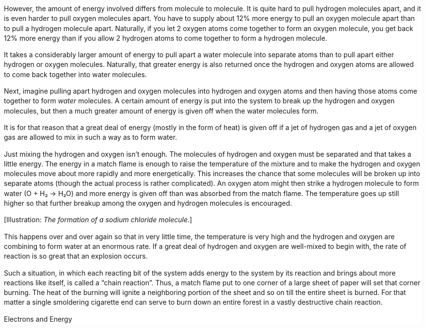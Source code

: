 However, the amount of energy involved differs from molecule to
molecule. It is quite hard to pull hydrogen molecules apart, and it is
even harder to pull oxygen molecules apart. You have to supply about 12%
more energy to pull an oxygen molecule apart than to pull a hydrogen
molecule apart. Naturally, if you let 2 oxygen atoms come together to
form an oxygen molecule, you get back 12% more energy than if you allow
2 hydrogen atoms to come together to form a hydrogen molecule.

It takes a considerably larger amount of energy to pull apart a water
molecule into separate atoms than to pull apart either hydrogen or
oxygen molecules. Naturally, that greater energy is also returned once
the hydrogen and oxygen atoms are allowed to come back together into
water molecules.

Next, imagine pulling apart hydrogen and oxygen molecules into hydrogen
and oxygen atoms and then having those atoms come together to form
_water_ molecules. A certain amount of energy is put into the system to
break up the hydrogen and oxygen molecules, but then a much greater
amount of energy is given off when the water molecules form.

It is for that reason that a great deal of energy (mostly in the form of
heat) is given off if a jet of hydrogen gas and a jet of oxygen gas are
allowed to mix in such a way as to form water.

Just mixing the hydrogen and oxygen isn’t enough. The molecules of
hydrogen and oxygen must be separated and that takes a little energy.
The energy in a match flame is enough to raise the temperature of the
mixture and to make the hydrogen and oxygen molecules move about more
rapidly and more energetically. This increases the chance that some
molecules will be broken up into separate atoms (though the actual
process is rather complicated). An oxygen atom might then strike a
hydrogen molecule to form water (O + H₂ → H₂O) and more energy is given
off than was absorbed from the match flame. The temperature goes up
still higher so that further breakup among the oxygen and hydrogen
molecules is encouraged.

[Illustration: _The formation of a sodium chloride molecule._]

This happens over and over again so that in very little time, the
temperature is very high and the hydrogen and oxygen are combining to
form water at an enormous rate. If a great deal of hydrogen and oxygen
are well-mixed to begin with, the rate of reaction is so great that an
explosion occurs.

Such a situation, in which each reacting bit of the system adds energy
to the system by its reaction and brings about more reactions like
itself, is called a “chain reaction”. Thus, a match flame put to one
corner of a large sheet of paper will set that corner burning. The heat
of the burning will ignite a neighboring portion of the sheet and so on
till the entire sheet is burned. For that matter a single smoldering
cigarette end can serve to burn down an entire forest in a vastly
destructive chain reaction.


Electrons and Energy
